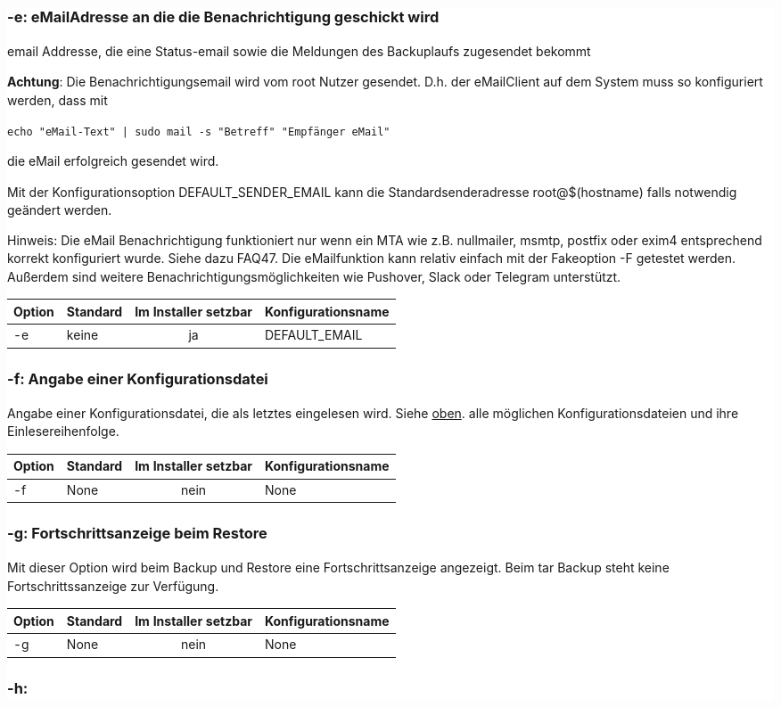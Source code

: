 
<a name="parm_e"></a>
### -e: eMailAdresse an die die Benachrichtigung geschickt wird

email Addresse, die eine Status-email sowie die Meldungen des Backuplaufs
zugesendet bekommt

**Achtung**: Die Benachrichtigungsemail wird vom root Nutzer gesendet.
D.h. der eMailClient auf dem System muss so konfiguriert werden, dass mit

```
echo "eMail-Text" | sudo mail -s "Betreff" "Empfänger eMail"
```

die eMail erfolgreich gesendet wird.

Mit der Konfigurationsoption DEFAULT_SENDER_EMAIL kann die
Standardsenderadresse  root@$(hostname) falls notwendig geändert werden.

Hinweis: Die eMail Benachrichtigung funktioniert nur wenn ein MTA wie z.B.
nullmailer, msmtp, postfix oder exim4 entsprechend korrekt konfiguriert wurde.
Siehe dazu FAQ47. Die eMailfunktion kann relativ einfach mit der Fakeoption -F
getestet werden. Außerdem sind weitere Benachrichtigungsmöglichkeiten wie
Pushover, Slack oder Telegram unterstützt.

| Option | Standard| Im Installer setzbar | Konfigurationsname |
|--------|---------| :------------------: |--------------------|
| -e | keine | ja | DEFAULT_EMAIL |


<a name="parm_f"></a>
### -f: Angabe einer Konfigurationsdatei

Angabe einer Konfigurationsdatei, die als letztes eingelesen wird. Siehe [oben](#configfiles).
alle möglichen Konfigurationsdateien und ihre Einlesereihenfolge.

| Option | Standard| Im Installer setzbar | Konfigurationsname |
|--------|---------| :------------------: |--------------------|
| -f | None | nein | None |


<a name="parm_g"></a>
### -g: Fortschrittsanzeige beim Restore

Mit dieser Option wird beim Backup und Restore eine Fortschrittsanzeige
angezeigt. Beim tar Backup steht keine  Fortschrittssanzeige zur Verfügung.

| Option | Standard| Im Installer setzbar | Konfigurationsname |
|--------|---------| :------------------: |--------------------|
| -g | None | nein | None |


<a name="parm_h"></a>
### -h: 
